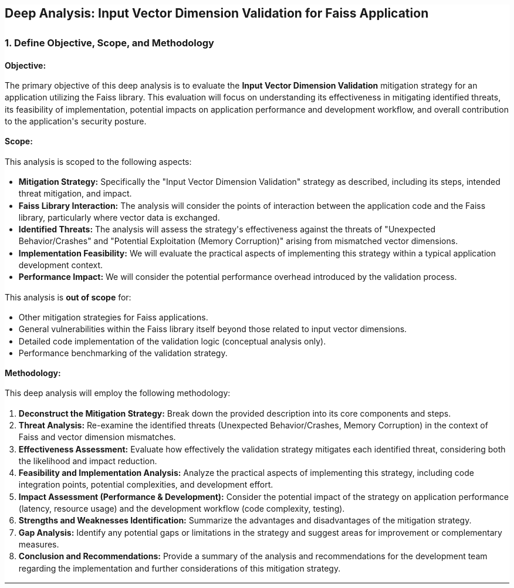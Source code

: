 ## Deep Analysis: Input Vector Dimension Validation for Faiss Application

### 1. Define Objective, Scope, and Methodology

**Objective:**

The primary objective of this deep analysis is to evaluate the **Input Vector Dimension Validation** mitigation strategy for an application utilizing the Faiss library. This evaluation will focus on understanding its effectiveness in mitigating identified threats, its feasibility of implementation, potential impacts on application performance and development workflow, and overall contribution to the application's security posture.

**Scope:**

This analysis is scoped to the following aspects:

*   **Mitigation Strategy:**  Specifically the "Input Vector Dimension Validation" strategy as described, including its steps, intended threat mitigation, and impact.
*   **Faiss Library Interaction:**  The analysis will consider the points of interaction between the application code and the Faiss library, particularly where vector data is exchanged.
*   **Identified Threats:**  The analysis will assess the strategy's effectiveness against the threats of "Unexpected Behavior/Crashes" and "Potential Exploitation (Memory Corruption)" arising from mismatched vector dimensions.
*   **Implementation Feasibility:**  We will evaluate the practical aspects of implementing this strategy within a typical application development context.
*   **Performance Impact:**  We will consider the potential performance overhead introduced by the validation process.

This analysis is **out of scope** for:

*   Other mitigation strategies for Faiss applications.
*   General vulnerabilities within the Faiss library itself beyond those related to input vector dimensions.
*   Detailed code implementation of the validation logic (conceptual analysis only).
*   Performance benchmarking of the validation strategy.

**Methodology:**

This deep analysis will employ the following methodology:

1.  **Deconstruct the Mitigation Strategy:**  Break down the provided description into its core components and steps.
2.  **Threat Analysis:**  Re-examine the identified threats (Unexpected Behavior/Crashes, Memory Corruption) in the context of Faiss and vector dimension mismatches.
3.  **Effectiveness Assessment:**  Evaluate how effectively the validation strategy mitigates each identified threat, considering both the likelihood and impact reduction.
4.  **Feasibility and Implementation Analysis:**  Analyze the practical aspects of implementing this strategy, including code integration points, potential complexities, and development effort.
5.  **Impact Assessment (Performance & Development):**  Consider the potential impact of the strategy on application performance (latency, resource usage) and the development workflow (code complexity, testing).
6.  **Strengths and Weaknesses Identification:**  Summarize the advantages and disadvantages of the mitigation strategy.
7.  **Gap Analysis:**  Identify any potential gaps or limitations in the strategy and suggest areas for improvement or complementary measures.
8.  **Conclusion and Recommendations:**  Provide a summary of the analysis and recommendations for the development team regarding the implementation and further considerations of this mitigation strategy.

---